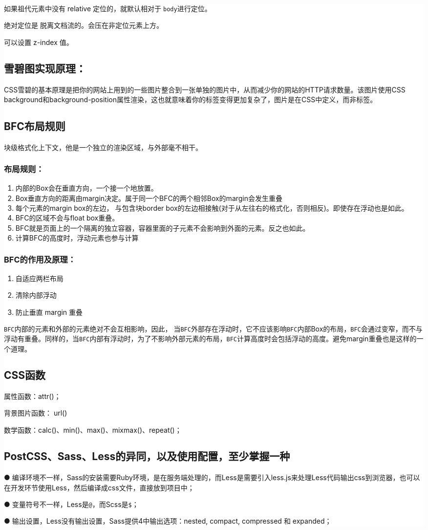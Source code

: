 如果祖代元素中没有 relative 定位的，就默认相对于 `body`进行定位。

绝对定位是 脱离文档流的。会压在非定位元素上方。

可以设置 z-index 值。

## **雪碧图实现原理：**

CSS雪碧的基本原理是把你的网站上用到的一些图片整合到一张单独的图片中，从而减少你的网站的HTTP请求数量。该图片使用CSS background和background-position属性渲染，这也就意味着你的标签变得更加复杂了，图片是在CSS中定义，而非<img>标签。

## BFC布局规则

块级格式化上下文，他是一个独立的渲染区域，与外部毫不相干。

### 布局规则：

1. 内部的Box会在垂直方向，一个接一个地放置。
2. Box垂直方向的距离由margin决定。属于同一个BFC的两个相邻Box的margin会发生重叠
3. 每个元素的margin box的左边， 与包含块border box的左边相接触(对于从左往右的格式化，否则相反)。即使存在浮动也是如此。
4. BFC的区域不会与float box重叠。
5. BFC就是页面上的一个隔离的独立容器，容器里面的子元素不会影响到外面的元素。反之也如此。
6. 计算BFC的高度时，浮动元素也参与计算

### **BFC的作用及原理：**

 1. 自适应两栏布局

 2. 清除内部浮动

 3. 防止垂直 margin 重叠

`BFC`内部的元素和外部的元素绝对不会互相影响，因此， 当`BFC`外部存在浮动时，它不应该影响`BFC`内部Box的布局，`BFC`会通过变窄，而不与浮动有重叠。同样的，当`BFC`内部有浮动时，为了不影响外部元素的布局，`BFC`计算高度时会包括浮动的高度。避免margin重叠也是这样的一个道理。

## CSS函数

属性函数：attr()； 

背景图片函数： url()

数学函数：calc()、min()、max()、mixmax()、repeat()；

## **PostCSS、Sass、Less的异同，以及使用配置，至少掌握一种**

● 编译环境不一样，Sass的安装需要Ruby环境，是在服务端处理的，而Less是需要引入less.js来处理Less代码输出css到浏览器，也可以在开发环节使用Less，然后编译成css文件，直接放到项目中；



● 变量符号不一样，Less是`@`，而Scss是`$`；



● 输出设置，Less没有输出设置，Sass提供4中输出选项：nested, compact, compressed 和 expanded；


